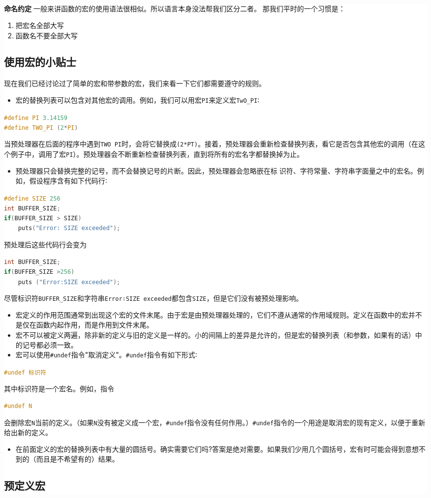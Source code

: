 **命名约定**
一般来讲函数的宏的使用语法很相似。所以语言本身没法帮我们区分二者。
那我们平时的一个习惯是：

1. 把宏名全部大写
2. 函数名不要全部大写

##  使用宏的小贴士

现在我们已经讨论过了简单的宏和带参数的宏，我们来看一下它们都需要遵守的规则。

- 宏的替换列表可以包含对其他宏的调用。例如，我们可以用宏`PI`来定义宏`TwO_PI`∶

```c
#define PI 3.14159
#define TWO_PI (2*PI)
```

当预处理器在后面的程序中遇到`TWO PI`时，会将它替换成`(2*PT)`。接着，预处理器会重新检查替换列表，看它是否包含其他宏的调用（在这个例子中，调用了宏`PI`）。预处理器会不断重新检查替换列表，直到将所有的宏名字都替换掉为止。

- 预处理器只会替换完整的记号，而不会替换记号的片断。因此，预处理器会忽略嵌在标
  识符、字符常量、字符串字面量之中的宏名。例如，假设程序含有如下代码行∶

```c
#define SIZE 256
int BUFFER_SIZE;
if(BUFFER_SIZE > SIZE)
	puts("Error: SIZE exceeded");
```

预处理后这些代码行会变为

```c
int BUFFER_SIZE;
if(BUFFER_SIZE >256)
	puts ("Error:SIZE exceeded");
```

尽管标识符`BUFFER_SIZE`和字符串`Error∶SIZE exceeded`都包含`SIZE`，但是它们没有被预处理影响。

- 宏定义的作用范围通常到出现这个宏的文件末尾。由于宏是由预处理器处理的，它们不遵从通常的作用域规则。定义在函数中的宏并不是仅在函数内起作用，而是作用到文件末尾。
- 宏不可以被定义两遍，除非新的定义与旧的定义是一样的。小的间隔上的差异是允许的，但是宏的替换列表（和参数，如果有的话）中的记号都必须一致。
- 宏可以使用`#undef`指令"取消定义"。`#undef`指令有如下形式∶

```c
#undef 标识符
```

其中标识符是一个宏名。例如，指令

```c
#undef N
```

会删除宏`N`当前的定义。（如果`N`没有被定义成一个宏，`#undef`指令没有任何作用。）`#undef`指令的一个用途是取消宏的现有定义，以便于重新给出新的定义。

- 在前面定义的宏的替换列表中有大量的圆括号。确实需要它们吗?答案是绝对需要。如果我们少用几个圆括号，宏有时可能会得到意想不到的（而且是不希望有的）结果。

## 预定义宏
